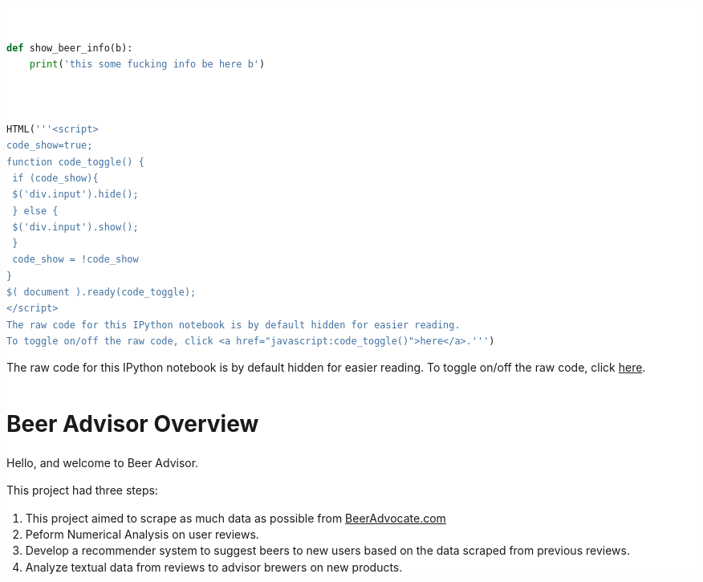 ```python
    
    
def show_beer_info(b):
    print('this some fucking info be here b')
    
    
    
HTML('''<script>
code_show=true; 
function code_toggle() {
 if (code_show){
 $('div.input').hide();
 } else {
 $('div.input').show();
 }
 code_show = !code_show
} 
$( document ).ready(code_toggle);
</script>
The raw code for this IPython notebook is by default hidden for easier reading.
To toggle on/off the raw code, click <a href="javascript:code_toggle()">here</a>.''')

```




<script>
code_show=true; 
function code_toggle() {
 if (code_show){
 $('div.input').hide();
 } else {
 $('div.input').show();
 }
 code_show = !code_show
} 
$( document ).ready(code_toggle);
</script>
The raw code for this IPython notebook is by default hidden for easier reading.
To toggle on/off the raw code, click <a href="javascript:code_toggle()">here</a>.



# Beer Advisor Overview

Hello, and welcome to Beer Advisor.

This project had three steps:
1. This project aimed to scrape as much data as possible from [BeerAdvocate.com](https://www.beeradvocate.com)
2. Peform Numerical Analysis on user reviews.
3. Develop a recommender system to suggest beers to new users based on the data scraped from previous reviews.
4. Analyze textual data from reviews to advisor brewers on new products.
